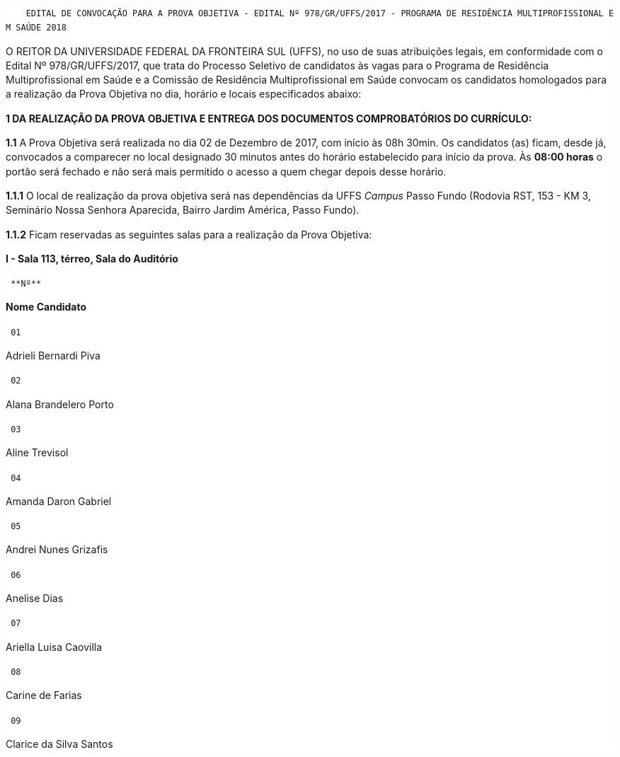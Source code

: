         EDITAL DE CONVOCAÇÃO PARA A PROVA OBJETIVA - EDITAL Nº 978/GR/UFFS/2017 - PROGRAMA DE RESIDÊNCIA MULTIPROFISSIONAL EM SAÚDE 2018  

O REITOR DA UNIVERSIDADE FEDERAL DA FRONTEIRA SUL (UFFS), no uso de suas atribuições legais, em conformidade com o Edital Nº 978/GR/UFFS/2017, que trata do Processo Seletivo de candidatos às vagas para o Programa de Residência Multiprofissional em Saúde e a Comissão de Residência Multiprofissional em Saúde convocam os candidatos homologados para a realização da Prova Objetiva no dia, horário e locais especificados abaixo:

  **1 DA REALIZAÇÃO DA PROVA OBJETIVA E ENTREGA DOS DOCUMENTOS COMPROBATÓRIOS DO CURRÍCULO:**

 **1.1** A Prova Objetiva será realizada no dia 02 de Dezembro de 2017, com início às 08h 30min. Os candidatos (as) ficam, desde já, convocados a comparecer no local designado 30 minutos antes do horário estabelecido para início da prova. Às **08:00 horas** o portão será fechado e não será mais permitido o acesso a quem chegar depois desse horário.

 **1.1.1** O local de realização da prova objetiva será nas dependências da UFFS *Campus* Passo Fundo (Rodovia RST, 153 - KM 3, Seminário Nossa Senhora Aparecida, Bairro Jardim América, Passo Fundo).

 **1.1.2** Ficam reservadas as seguintes salas para a realização da Prova Objetiva:

 **I - Sala 113, térreo, Sala do Auditório**

     **Nº**

   **Nome Candidato**

     01

   Adrieli Bernardi Piva

     02

   Alana Brandelero Porto

     03

   Aline Trevisol

     04

   Amanda Daron Gabriel

     05

   Andrei Nunes Grizafis

     06

   Anelise Dias

     07

   Ariella Luisa Caovilla

     08

   Carine de Farias

     09

   Clarice da Silva Santos
